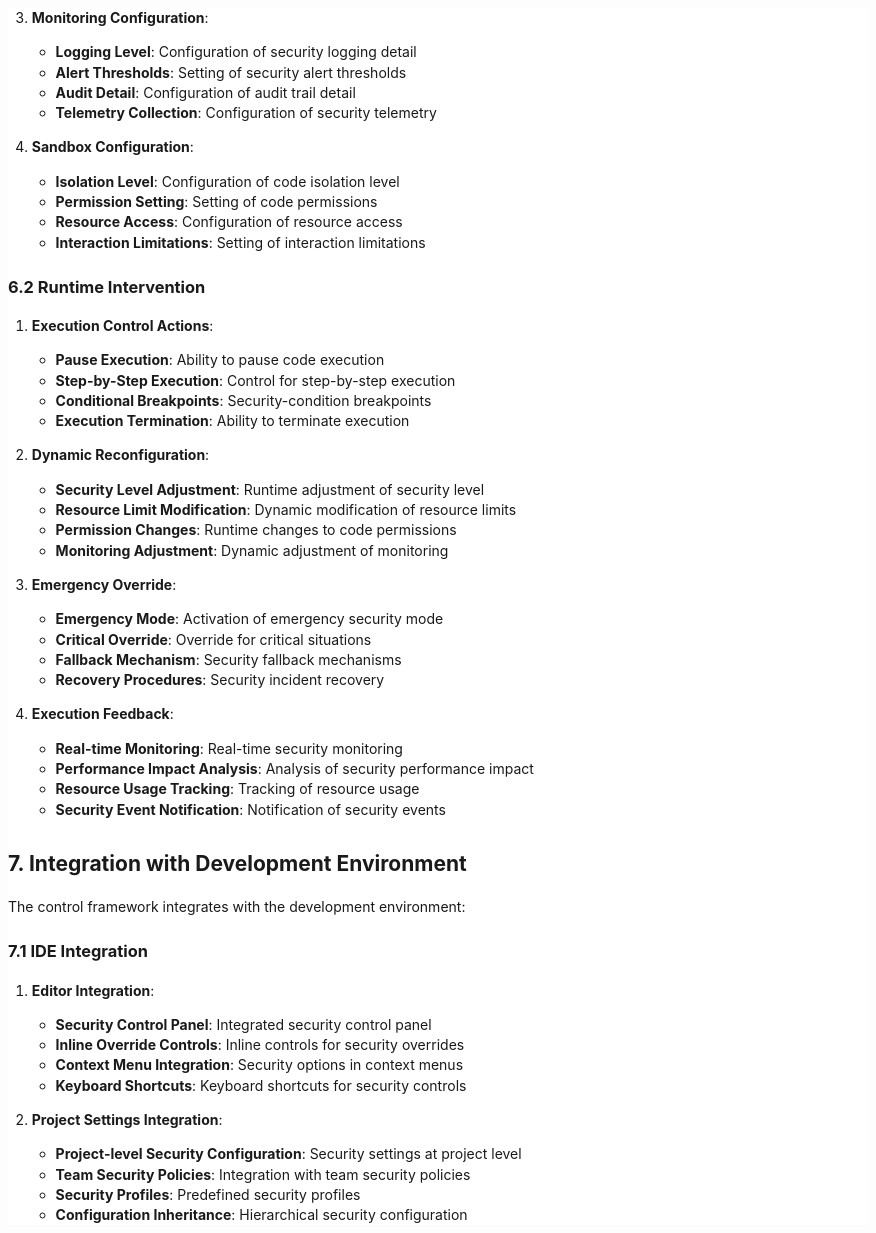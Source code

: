 3. **Monitoring Configuration**:
   - **Logging Level**: Configuration of security logging detail
   - **Alert Thresholds**: Setting of security alert thresholds
   - **Audit Detail**: Configuration of audit trail detail
   - **Telemetry Collection**: Configuration of security telemetry

4. **Sandbox Configuration**:
   - **Isolation Level**: Configuration of code isolation level
   - **Permission Setting**: Setting of code permissions
   - **Resource Access**: Configuration of resource access
   - **Interaction Limitations**: Setting of interaction limitations

### 6.2 Runtime Intervention

1. **Execution Control Actions**:
   - **Pause Execution**: Ability to pause code execution
   - **Step-by-Step Execution**: Control for step-by-step execution
   - **Conditional Breakpoints**: Security-condition breakpoints
   - **Execution Termination**: Ability to terminate execution

2. **Dynamic Reconfiguration**:
   - **Security Level Adjustment**: Runtime adjustment of security level
   - **Resource Limit Modification**: Dynamic modification of resource limits
   - **Permission Changes**: Runtime changes to code permissions
   - **Monitoring Adjustment**: Dynamic adjustment of monitoring

3. **Emergency Override**:
   - **Emergency Mode**: Activation of emergency security mode
   - **Critical Override**: Override for critical situations
   - **Fallback Mechanism**: Security fallback mechanisms
   - **Recovery Procedures**: Security incident recovery

4. **Execution Feedback**:
   - **Real-time Monitoring**: Real-time security monitoring
   - **Performance Impact Analysis**: Analysis of security performance impact
   - **Resource Usage Tracking**: Tracking of resource usage
   - **Security Event Notification**: Notification of security events

## 7. Integration with Development Environment

The control framework integrates with the development environment:

### 7.1 IDE Integration

1. **Editor Integration**:
   - **Security Control Panel**: Integrated security control panel
   - **Inline Override Controls**: Inline controls for security overrides
   - **Context Menu Integration**: Security options in context menus
   - **Keyboard Shortcuts**: Keyboard shortcuts for security controls

2. **Project Settings Integration**:
   - **Project-level Security Configuration**: Security settings at project level
   - **Team Security Policies**: Integration with team security policies
   - **Security Profiles**: Predefined security profiles
   - **Configuration Inheritance**: Hierarchical security configuration
